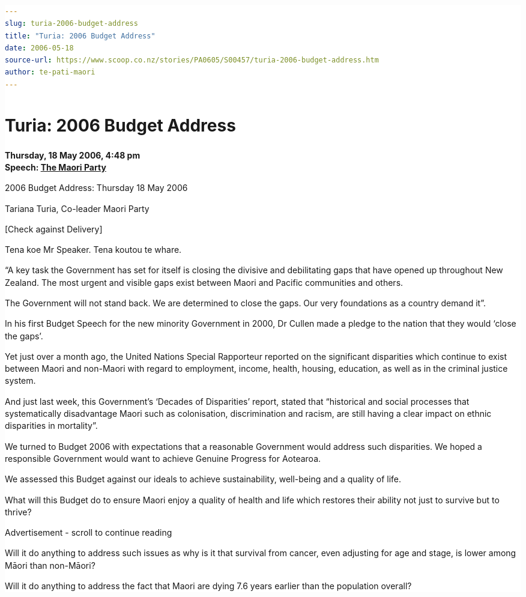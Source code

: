 ```yaml
---
slug: turia-2006-budget-address
title: "Turia: 2006 Budget Address"
date: 2006-05-18
source-url: https://www.scoop.co.nz/stories/PA0605/S00457/turia-2006-budget-address.htm
author: te-pati-maori
---
```

Turia: 2006 Budget Address
==========================

**Thursday, 18 May 2006, 4:48 pm**  
**Speech: [The Maori Party](https://info.scoop.co.nz/The_Maori_Party)**

2006 Budget Address: Thursday 18 May 2006

Tariana Turia, Co-leader Maori Party

\[Check against Delivery\]

Tena koe Mr Speaker. Tena koutou te whare.

“A key task the Government has set for itself is closing the divisive and debilitating gaps that have opened up throughout New Zealand. The most urgent and visible gaps exist between Maori and Pacific communities and others.

The Government will not stand back. We are determined to close the gaps. Our very foundations as a country demand it”.

In his first Budget Speech for the new minority Government in 2000, Dr Cullen made a pledge to the nation that they would ‘close the gaps’.

Yet just over a month ago, the United Nations Special Rapporteur reported on the significant disparities which continue to exist between Maori and non-Maori with regard to employment, income, health, housing, education, as well as in the criminal justice system.

And just last week, this Government’s ‘Decades of Disparities’ report, stated that “historical and social processes that systematically disadvantage Maori such as colonisation, discrimination and racism, are still having a clear impact on ethnic disparities in mortality”.

We turned to Budget 2006 with expectations that a reasonable Government would address such disparities. We hoped a responsible Government would want to achieve Genuine Progress for Aotearoa.

We assessed this Budget against our ideals to achieve sustainability, well-being and a quality of life.

What will this Budget do to ensure Maori enjoy a quality of health and life which restores their ability not just to survive but to thrive?

Advertisement - scroll to continue reading





Will it do anything to address such issues as why is it that survival from cancer, even adjusting for age and stage, is lower among Māori than non-Māori?

Will it do anything to address the fact that Maori are dying 7.6 years earlier than the population overall?
